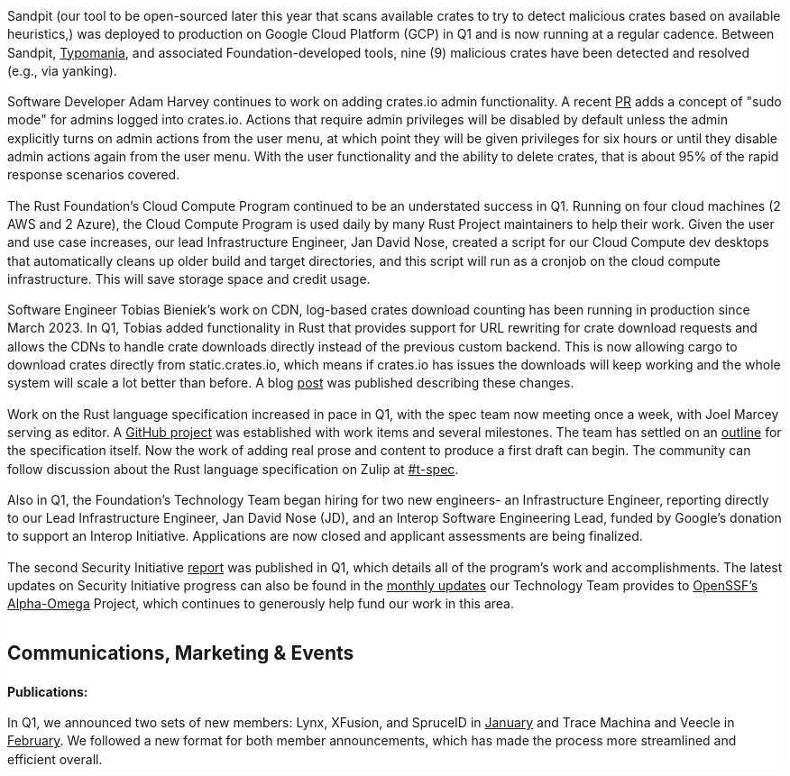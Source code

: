 Sandpit (our tool to be open-sourced later this year that scans available crates to try to detect malicious crates based on available heuristics,) was deployed to production on Google Cloud Platform (GCP) in Q1 and is now running at a regular cadence. Between Sandpit, [Typomania](https://github.com/rustfoundation/typomania), and associated Foundation-developed tools, nine (9) malicious crates have been detected and resolved (e.g., via yanking).

Software Developer Adam Harvey continues to work on adding crates.io admin functionality. A recent [PR](https://github.com/rust-lang/crates.io/pull/8210) adds a concept of "sudo mode" for admins logged into crates.io. Actions that require admin privileges will be disabled by default unless the admin explicitly turns on admin actions from the user menu, at which point they will be given privileges for six hours or until they disable admin actions again from the user menu. With the user functionality and the ability to delete crates, that is about 95% of the rapid response scenarios covered.

The Rust Foundation’s Cloud Compute Program continued to be an understated success in Q1. Running on four cloud machines (2 AWS and 2 Azure), the Cloud Compute Program is used daily by many Rust Project maintainers to help their work. Given the user and use case increases, our lead Infrastructure Engineer, Jan David Nose, created a script for our Cloud Compute dev desktops that automatically cleans up older build and target directories, and this script will run as a cronjob on the cloud compute infrastructure. This will save storage space and credit usage.

Software Engineer Tobias Bieniek’s work on CDN, log-based crates download counting has been running in production since March 2023. In Q1, Tobias added functionality in Rust that provides support for URL rewriting for crate download requests and allows the CDNs to handle crate downloads directly instead of the previous custom backend. This is now allowing cargo to download crates directly from static.crates.io, which means if crates.io has issues the downloads will keep working and the whole system will scale a lot better than before. A blog [post](https://blog.rust-lang.org/2024/03/11/crates-io-download-changes.html) was published describing these changes.

Work on the Rust language specification increased in pace in Q1, with the spec team now meeting once a week, with Joel Marcey serving as editor. A [GitHub project](https://github.com/orgs/rust-lang/projects/45/views/1) was established with work items and several milestones. The team has settled on an [outline](https://github.com/rust-lang/spec/issues/43) for the specification itself. Now the work of adding real prose and content to produce a first draft can begin. The community can follow discussion about the Rust language specification on Zulip at [\#t-spec](https://rust-lang.zulipchat.com/#narrow/stream/399173-t-spec/).

Also in Q1, the Foundation’s Technology Team began hiring for two new engineers- an Infrastructure Engineer, reporting directly to our Lead Infrastructure Engineer, Jan David Nose (JD), and an Interop Software Engineering Lead, funded by Google’s donation to support an Interop Initiative. Applications are now closed and applicant assessments are being finalized.

The second Security Initiative [report](https://foundation.rust-lang.org/news/second-security-initiative-report-details-rust-security-advancements/) was published in Q1, which details all of the program’s work and accomplishments. The latest updates on Security Initiative progress can also be found in the [monthly updates](https://github.com/ossf/alpha-omega/tree/main/alpha/engagements/2024/Rust%20Foundation) our Technology Team provides to [OpenSSF’s Alpha-Omega](https://openssf.org/community/alpha-omega/) Project, which continues to generously help fund our work in this area.

## Communications, Marketing & Events

**Publications:**

In Q1, we announced two sets of new members: Lynx, XFusion, and SpruceID in [January](https://foundation.rust-lang.org/news/rust-foundation-new-member-announcement-xfusion-lynx-spruceid/) and Trace Machina and Veecle in [February](https://foundation.rust-lang.org/news/rust-foundation-new-member-announcement-trace-machina-veecle/). We followed a new format for both member announcements, which has made the process more streamlined and efficient overall.
